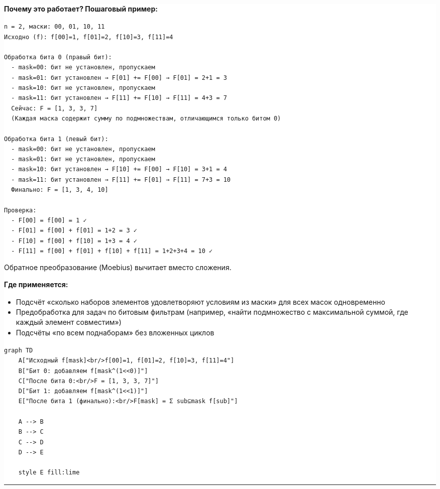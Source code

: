 **Почему это работает? Пошаговый пример:**

```
n = 2, маски: 00, 01, 10, 11
Исходно (f): f[00]=1, f[01]=2, f[10]=3, f[11]=4

Обработка бита 0 (правый бит):
  - mask=00: бит не установлен, пропускаем
  - mask=01: бит установлен → F[01] += F[00] → F[01] = 2+1 = 3
  - mask=10: бит не установлен, пропускаем
  - mask=11: бит установлен → F[11] += F[10] → F[11] = 4+3 = 7
  Сейчас: F = [1, 3, 3, 7]
  (Каждая маска содержит сумму по подмножествам, отличающимся только битом 0)

Обработка бита 1 (левый бит):
  - mask=00: бит не установлен, пропускаем
  - mask=01: бит не установлен, пропускаем
  - mask=10: бит установлен → F[10] += F[00] → F[10] = 3+1 = 4
  - mask=11: бит установлен → F[11] += F[01] → F[11] = 7+3 = 10
  Финально: F = [1, 3, 4, 10]

Проверка:
  - F[00] = f[00] = 1 ✓
  - F[01] = f[00] + f[01] = 1+2 = 3 ✓
  - F[10] = f[00] + f[10] = 1+3 = 4 ✓
  - F[11] = f[00] + f[01] + f[10] + f[11] = 1+2+3+4 = 10 ✓
```

Обратное преобразование (Moebius) вычитает вместо сложения.

**Где применяется:**
- Подсчёт «сколько наборов элементов удовлетворяют условиям из маски» для всех масок одновременно
- Предобработка для задач по битовым фильтрам (например, «найти подмножество с максимальной суммой, где каждый элемент совместим»)
- Подсчёты «по всем поднаборам» без вложенных циклов

```mermaid
graph TD
    A["Исходный f[mask]<br/>f[00]=1, f[01]=2, f[10]=3, f[11]=4"]
    B["Бит 0: добавляем f[mask^(1<<0)]"]
    C["После бита 0:<br/>F = [1, 3, 3, 7]"]
    D["Бит 1: добавляем f[mask^(1<<1)]"]
    E["После бита 1 (финально):<br/>F[mask] = Σ sub⊆mask f[sub]"]

    A --> B
    B --> C
    C --> D
    D --> E

    style E fill:lime
```

---
